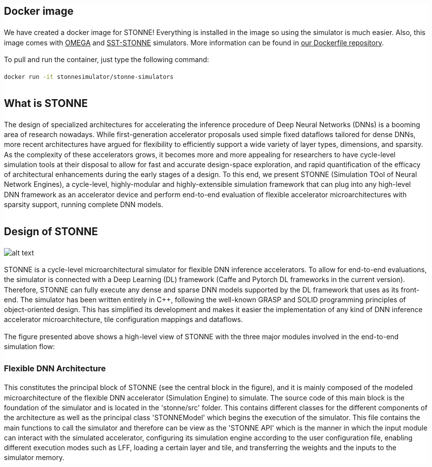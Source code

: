 ## Docker image

We have created a docker image for STONNE! Everything is installed in the image so using the simulator is much easier. Also, this image comes with [OMEGA](https://github.com/stonne-simulator/dockerfile) and [SST-STONNE](https://github.com/stonne-simulator/sst-elements-with-stonne) simulators. More information can be found in [our Dockerfile repository](https://github.com/stonne-simulator/dockerfile).

To pull and run the container, just type the following command:

```bash
docker run -it stonnesimulator/stonne-simulators
```

## What is STONNE

The design of specialized architectures for accelerating the inference procedure of Deep Neural Networks (DNNs) is a booming area of research nowadays. While first-generation accelerator proposals used simple fixed dataflows tailored for 
dense DNNs, more recent architectures have argued for flexibility to efficiently support a wide variety of layer types, dimensions, and sparsity. As the complexity of these accelerators grows, it becomes more and more appealing for researchers to have cycle-level simulation tools at their disposal to allow for fast and accurate design-space exploration, and rapid quantification of the efficacy of architectural enhancements during the early stages of a design. To this end, we present STONNE (Simulation TOol of Neural Network Engines), a cycle-level, highly-modular and highly-extensible simulation framework that can plug into any high-level DNN framework as an accelerator device and perform end-to-end evaluation of flexible accelerator microarchitectures with sparsity support, running complete DNN models.

## Design of STONNE

![alt text](https://github.com/francisco-munoz/stonne/blob/master/figures/Top_Level_Stonne_shorter.png)

STONNE is a cycle-level microarchitectural simulator for flexible DNN inference accelerators. To allow for end-to-end evaluations, the simulator is connected with a Deep Learning (DL) framework (Caffe and Pytorch DL frameworks in the current version). Therefore, STONNE can fully execute any dense and sparse DNN models supported by the DL framework that uses as its front-end.
The simulator has been written entirely in C++, following the well-known GRASP and SOLID programming principles of object-oriented design. This has simplified its development and makes it easier the implementation of any kind of DNN inference accelerator microarchitecture, tile configuration mappings and dataflows.

The figure presented above shows a high-level view of STONNE with the three major modules involved in the end-to-end simulation flow:

### Flexible DNN Architecture

This constitutes the principal block of STONNE (see the central block in the figure), and it is mainly composed of the modeled microarchitecture of the flexible DNN accelerator (Simulation Engine) to simulate. The source code of this main block is the foundation of the simulator and is located in the 'stonne/src' folder. This contains different classes for the different components of the architecture as well as the principal class 'STONNEModel' which begins the execution of the simulator. This file contains the main functions to call the simulator and therefore can be view as the 'STONNE API' which is the manner in which the input module can interact with the simulated accelerator, configuring its simulation engine according to the user configuration file, enabling different execution modes such as LFF, loading a certain layer and tile, and transferring the weights and the inputs to the simulator memory.
